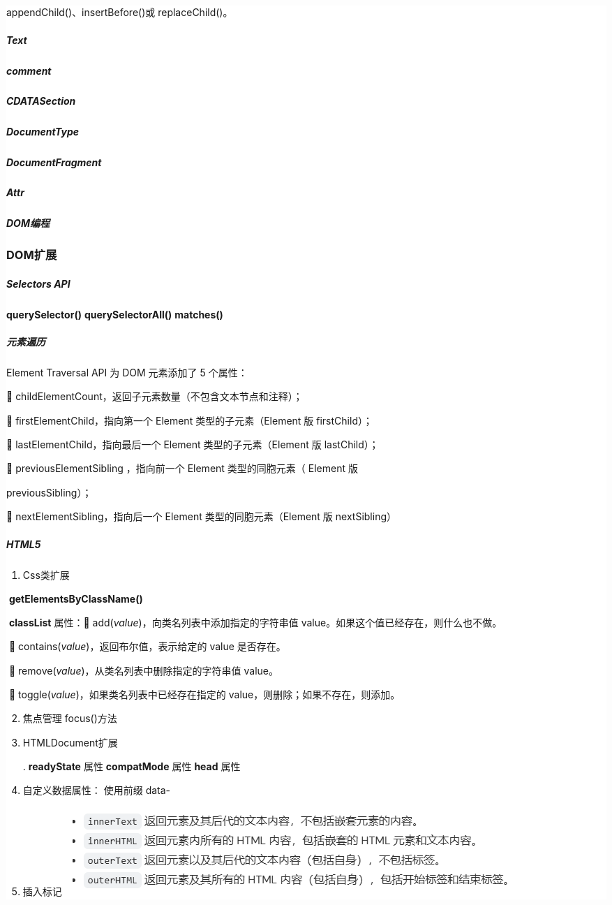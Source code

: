 appendChild()、insertBefore()或 replaceChild()。

##### Text

##### comment

##### **CDATASection**

##### **DocumentType**

##### **DocumentFragment**

##### **Attr**

##### DOM编程

### DOM扩展

##### Selectors API 

**querySelector()**  **querySelectorAll()**  **matches()**

##### 元素遍历

Element Traversal API 为 DOM 元素添加了 5 个属性：

 childElementCount，返回子元素数量（不包含文本节点和注释）；

 firstElementChild，指向第一个 Element 类型的子元素（Element 版 firstChild）；

 lastElementChild，指向最后一个 Element 类型的子元素（Element 版 lastChild）；

 previousElementSibling ，指向前一个 Element 类型的同胞元素（ Element 版

previousSibling）；

 nextElementSibling，指向后一个 Element 类型的同胞元素（Element 版 nextSibling）

##### HTML5

1. Css类扩展

​         **getElementsByClassName()**

​         **classList** 属性： add(*value*)，向类名列表中添加指定的字符串值 value。如果这个值已经存在，则什么也不做。

​                                       contains(*value*)，返回布尔值，表示给定的 value 是否存在。

​                                       remove(*value*)，从类名列表中删除指定的字符串值 value。

​                                       toggle(*value*)，如果类名列表中已经存在指定的 value，则删除；如果不存在，则添加。

2. 焦点管理  focus()方法

3. HTMLDocument扩展

   . **readyState** 属性 **compatMode** 属性 **head** 属性

4. 自定义数据属性：           使用前缀 data-

5. 插入标记![image-20240710112626338](week1.assets/image-20240710112626338.png)
